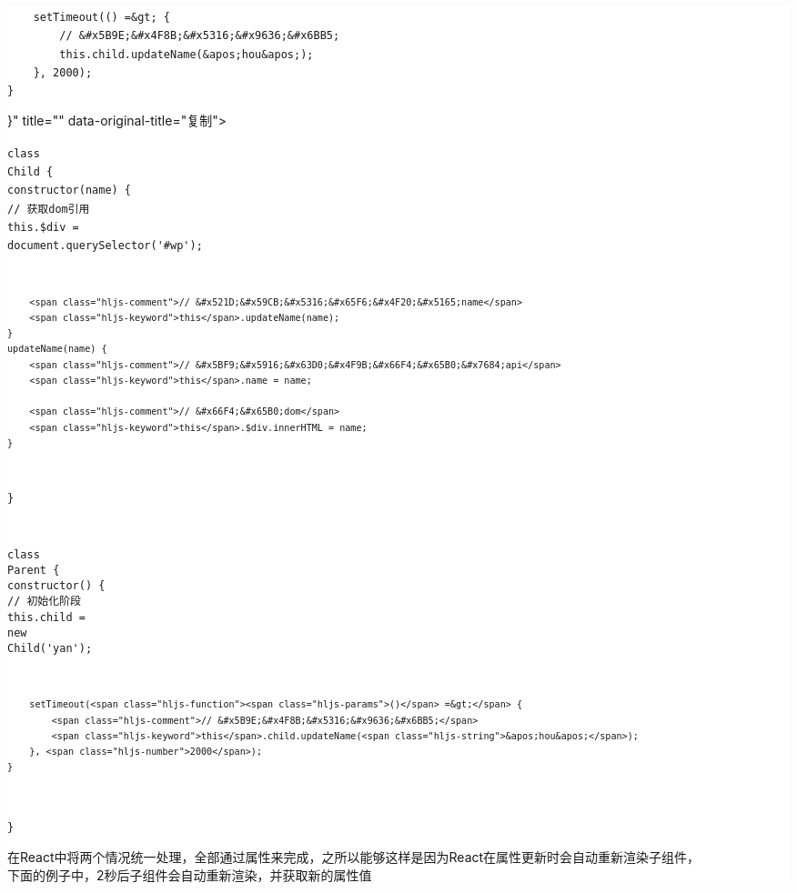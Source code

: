         setTimeout(() =&gt; {
            // &#x5B9E;&#x4F8B;&#x5316;&#x9636;&#x6BB5;
            this.child.updateName(&apos;hou&apos;);
        }, 2000);
    }
}" title="" data-original-title="&#x590D;&#x5236;"></span> <span type="button" class="saveToNote code-tool" data-toggle="tooltip" data-placement="top" title="" data-original-title="&#x653E;&#x8FDB;&#x7B14;&#x8BB0;"></span></div></div><pre class="javascript hljs"><code class="js"><span class="hljs-class"><span class="hljs-keyword">class</span> <span class="hljs-title">Child</span> </span>{
    <span class="hljs-keyword">constructor</span>(name) {
        <span class="hljs-comment">// &#x83B7;&#x53D6;dom&#x5F15;&#x7528;</span>
        <span class="hljs-keyword">this</span>.$div = <span class="hljs-built_in">document</span>.querySelector(<span class="hljs-string">&apos;#wp&apos;</span>);

        <span class="hljs-comment">// &#x521D;&#x59CB;&#x5316;&#x65F6;&#x4F20;&#x5165;name</span>
        <span class="hljs-keyword">this</span>.updateName(name);
    }
    updateName(name) {
        <span class="hljs-comment">// &#x5BF9;&#x5916;&#x63D0;&#x4F9B;&#x66F4;&#x65B0;&#x7684;api</span>
        <span class="hljs-keyword">this</span>.name = name;
    
        <span class="hljs-comment">// &#x66F4;&#x65B0;dom</span>
        <span class="hljs-keyword">this</span>.$div.innerHTML = name;
    }
}

<span class="hljs-class"><span class="hljs-keyword">class</span> <span class="hljs-title">Parent</span> </span>{
    <span class="hljs-keyword">constructor</span>() {
        <span class="hljs-comment">// &#x521D;&#x59CB;&#x5316;&#x9636;&#x6BB5;</span>
        <span class="hljs-keyword">this</span>.child = <span class="hljs-keyword">new</span> Child(<span class="hljs-string">&apos;yan&apos;</span>);
        
        setTimeout(<span class="hljs-function"><span class="hljs-params">()</span> =&gt;</span> {
            <span class="hljs-comment">// &#x5B9E;&#x4F8B;&#x5316;&#x9636;&#x6BB5;</span>
            <span class="hljs-keyword">this</span>.child.updateName(<span class="hljs-string">&apos;hou&apos;</span>);
        }, <span class="hljs-number">2000</span>);
    }
}</code></pre><p>&#x5728;React&#x4E2D;&#x5C06;&#x4E24;&#x4E2A;&#x60C5;&#x51B5;&#x7EDF;&#x4E00;&#x5904;&#x7406;&#xFF0C;&#x5168;&#x90E8;&#x901A;&#x8FC7;&#x5C5E;&#x6027;&#x6765;&#x5B8C;&#x6210;&#xFF0C;&#x4E4B;&#x6240;&#x4EE5;&#x80FD;&#x591F;&#x8FD9;&#x6837;&#x662F;&#x56E0;&#x4E3A;React&#x5728;&#x5C5E;&#x6027;&#x66F4;&#x65B0;&#x65F6;&#x4F1A;&#x81EA;&#x52A8;&#x91CD;&#x65B0;&#x6E32;&#x67D3;&#x5B50;&#x7EC4;&#x4EF6;&#xFF0C;<br>&#x4E0B;&#x9762;&#x7684;&#x4F8B;&#x5B50;&#x4E2D;&#xFF0C;2&#x79D2;&#x540E;&#x5B50;&#x7EC4;&#x4EF6;&#x4F1A;&#x81EA;&#x52A8;&#x91CD;&#x65B0;&#x6E32;&#x67D3;&#xFF0C;&#x5E76;&#x83B7;&#x53D6;&#x65B0;&#x7684;&#x5C5E;&#x6027;&#x503C;</p><div class="widget-codetool" style="display:none"><div class="widget-codetool--inner"><span class="selectCode code-tool" data-toggle="tooltip" data-placement="top" title="" data-original-title="&#x5168;&#x9009;"></span> <span type="button" class="copyCode code-tool" data-toggle="tooltip" data-placement="top" data-clipboard-text="class Child extends Component {
    render() {
        return &lt;div&gt;{this.props.name}&lt;/div&gt;
    }
}
